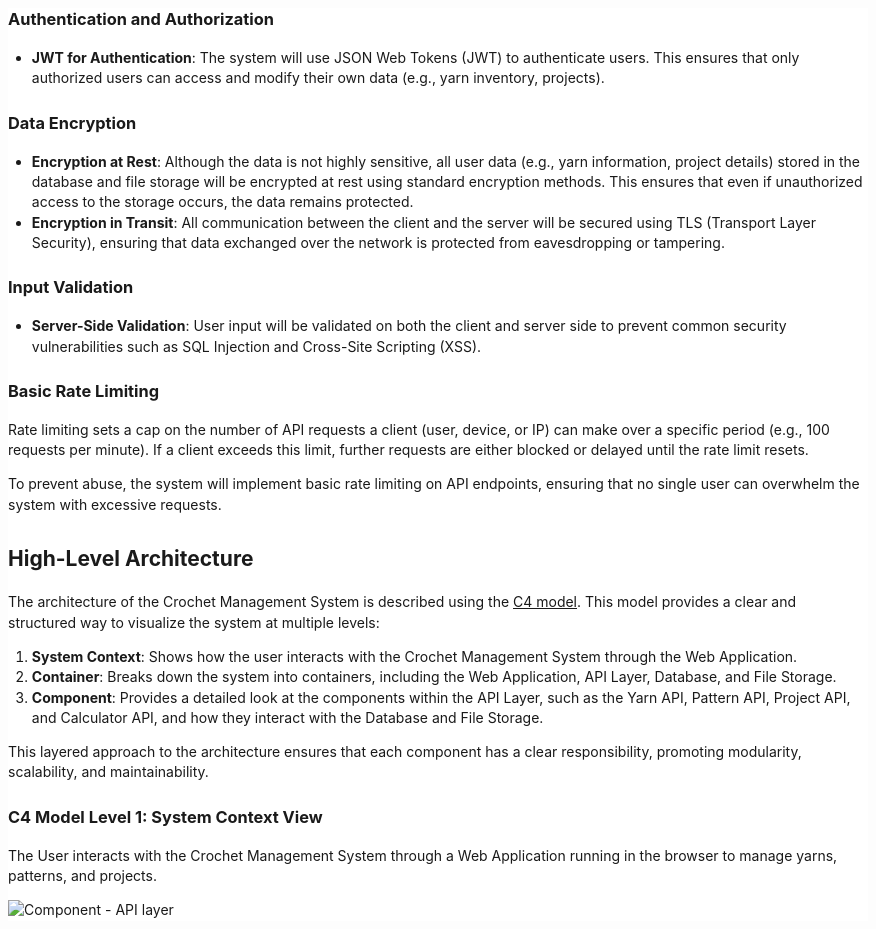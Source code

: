 ### Authentication and Authorization

- **JWT for Authentication**: The system will use JSON Web Tokens (JWT) to authenticate users. This ensures that only authorized users can access and modify their own data (e.g., yarn inventory, projects).

### Data Encryption

- **Encryption at Rest**: Although the data is not highly sensitive, all user data (e.g., yarn information, project details) stored in the database and file storage will be encrypted at rest using standard encryption methods. This ensures that even if unauthorized access to the storage occurs, the data remains protected.
- **Encryption in Transit**: All communication between the client and the server will be secured using TLS (Transport Layer Security), ensuring that data exchanged over the network is protected from eavesdropping or tampering.

### Input Validation

- **Server-Side Validation**: User input will be validated on both the client and server side to prevent common security vulnerabilities such as SQL Injection and Cross-Site Scripting (XSS).

### Basic Rate Limiting

Rate limiting sets a cap on the number of API requests a client (user, device, or IP) can make over a specific period (e.g., 100 requests per minute). If a client exceeds this limit, further requests are either blocked or delayed until the rate limit resets.

To prevent abuse, the system will implement basic rate limiting on API endpoints, ensuring that no single user can overwhelm the system with excessive requests.

## High-Level Architecture

The architecture of the Crochet Management System is described using the [C4 model](https://c4model.com/). This model provides a clear and structured way to visualize the system at multiple levels:

1. **System Context**: Shows how the user interacts with the Crochet Management System through the Web Application.
2. **Container**: Breaks down the system into containers, including the Web Application, API Layer, Database, and File Storage.
3. **Component**: Provides a detailed look at the components within the API Layer, such as the Yarn API, Pattern API, Project API, and Calculator API, and how they interact with the Database and File Storage.

This layered approach to the architecture ensures that each component has a clear responsibility, promoting modularity, scalability, and maintainability.

### C4 Model Level 1: System Context View

The User interacts with the Crochet Management System through a Web Application running in the browser to manage yarns, patterns, and projects.

![Component - API layer](crochetMS/crochetMS_system_context.svg)
